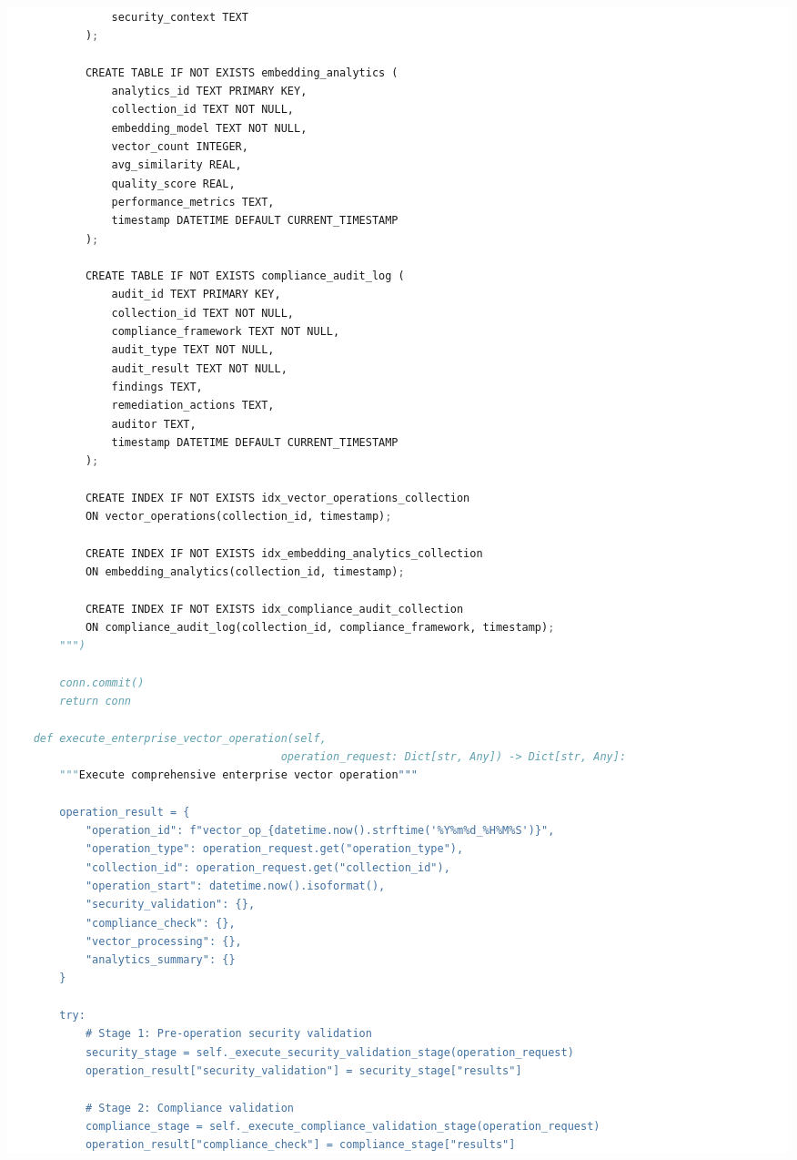 ````python
                security_context TEXT
            );

            CREATE TABLE IF NOT EXISTS embedding_analytics (
                analytics_id TEXT PRIMARY KEY,
                collection_id TEXT NOT NULL,
                embedding_model TEXT NOT NULL,
                vector_count INTEGER,
                avg_similarity REAL,
                quality_score REAL,
                performance_metrics TEXT,
                timestamp DATETIME DEFAULT CURRENT_TIMESTAMP
            );

            CREATE TABLE IF NOT EXISTS compliance_audit_log (
                audit_id TEXT PRIMARY KEY,
                collection_id TEXT NOT NULL,
                compliance_framework TEXT NOT NULL,
                audit_type TEXT NOT NULL,
                audit_result TEXT NOT NULL,
                findings TEXT,
                remediation_actions TEXT,
                auditor TEXT,
                timestamp DATETIME DEFAULT CURRENT_TIMESTAMP
            );

            CREATE INDEX IF NOT EXISTS idx_vector_operations_collection
            ON vector_operations(collection_id, timestamp);

            CREATE INDEX IF NOT EXISTS idx_embedding_analytics_collection
            ON embedding_analytics(collection_id, timestamp);

            CREATE INDEX IF NOT EXISTS idx_compliance_audit_collection
            ON compliance_audit_log(collection_id, compliance_framework, timestamp);
        """)

        conn.commit()
        return conn

    def execute_enterprise_vector_operation(self,
                                          operation_request: Dict[str, Any]) -> Dict[str, Any]:
        """Execute comprehensive enterprise vector operation"""

        operation_result = {
            "operation_id": f"vector_op_{datetime.now().strftime('%Y%m%d_%H%M%S')}",
            "operation_type": operation_request.get("operation_type"),
            "collection_id": operation_request.get("collection_id"),
            "operation_start": datetime.now().isoformat(),
            "security_validation": {},
            "compliance_check": {},
            "vector_processing": {},
            "analytics_summary": {}
        }

        try:
            # Stage 1: Pre-operation security validation
            security_stage = self._execute_security_validation_stage(operation_request)
            operation_result["security_validation"] = security_stage["results"]

            # Stage 2: Compliance validation
            compliance_stage = self._execute_compliance_validation_stage(operation_request)
            operation_result["compliance_check"] = compliance_stage["results"]

````